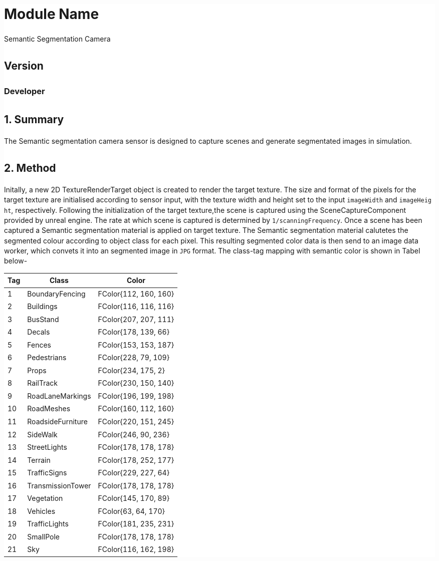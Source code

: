 # Module Name
Semantic Segmentation Camera 
## Version
### Developer

## 1. Summary
The Semantic segmentation camera sensor is designed to capture scenes and generate segmentated images in simulation.

## 2. Method

Initally, a new 2D TextureRenderTarget object is created to render the target texture. The size and format of the pixels for the target texture are initialised according to sensor input, with the texture width and height set to the input `imageWidth` and `imageHeight`, respectively.  Following the initialization of the target texture,the scene is captured using the SceneCaptureComponent provided by unreal engine. The rate at which scene is captured is determined by `1/scanningFrequency`. Once a scene has been captured a Semantic segmentation material is applied on target texture. The Semantic segmentation material calutetes the segmented colour according to object class for each pixel. This resulting segmented color data is then send to an image data worker, which convets it into an segmented image in `JPG` format. 
The class-tag mapping with semantic color is shown in Tabel below- 

| Tag | Class              | Color                |
|----|--------------------|----------------------|
| 1  | BoundaryFencing    | FColor{112, 160, 160}| 
| 2  | Buildings          | FColor{116, 116, 116}|
| 3  | BusStand           | FColor{207, 207, 111}|
| 4  | Decals             | FColor{178, 139, 66} |
| 5  | Fences             | FColor{153, 153, 187}|
| 6  | Pedestrians        | FColor{228, 79, 109} |
| 7  | Props              | FColor{234, 175, 2}  |
| 8  | RailTrack          | FColor{230, 150, 140}|
| 9  | RoadLaneMarkings   | FColor{196, 199, 198}|
| 10 | RoadMeshes         | FColor{160, 112, 160}|
| 11 | RoadsideFurniture  | FColor{220, 151, 245}|
| 12 | SideWalk           | FColor{246, 90, 236} |
| 13 | StreetLights       | FColor{178, 178, 178}|
| 14 | Terrain            | FColor{178, 252, 177}|
| 15 | TrafficSigns       | FColor{229, 227, 64} |
| 16 | TransmissionTower  | FColor{178, 178, 178}|
| 17 | Vegetation         | FColor{145, 170, 89} |
| 18 | Vehicles           | FColor{63, 64, 170}  |
| 19 | TrafficLights      | FColor{181, 235, 231}|
| 20 | SmallPole          | FColor{178, 178, 178}|
| 21 | Sky                | FColor{116, 162, 198}|